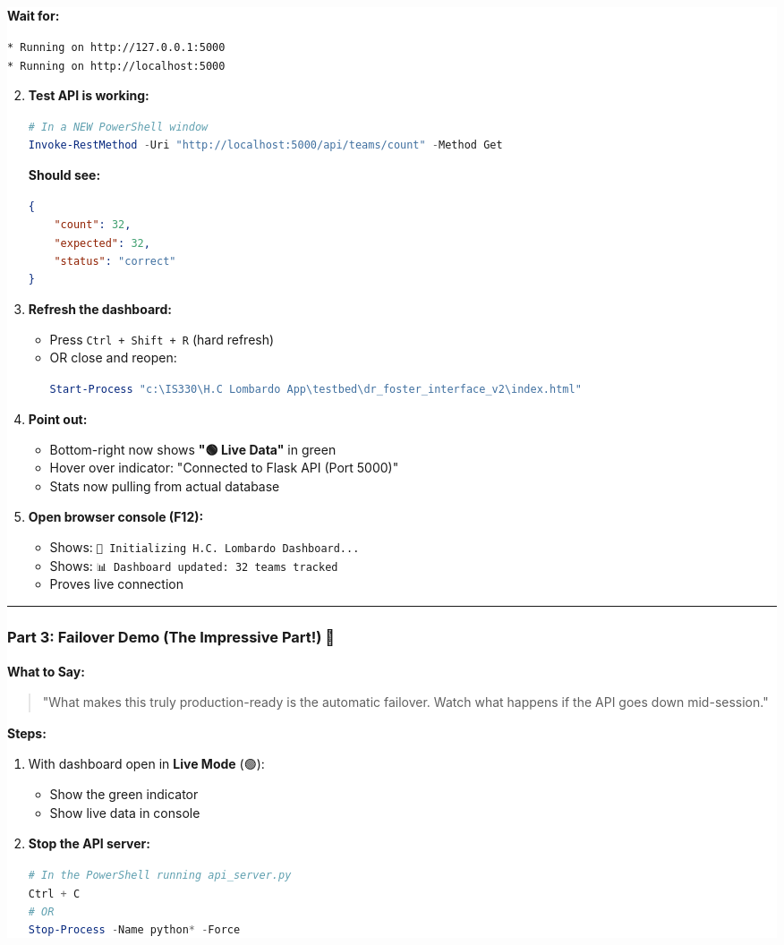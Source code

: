    **Wait for:**
   ```
   * Running on http://127.0.0.1:5000
   * Running on http://localhost:5000
   ```

2. **Test API is working:**
   ```powershell
   # In a NEW PowerShell window
   Invoke-RestMethod -Uri "http://localhost:5000/api/teams/count" -Method Get
   ```
   
   **Should see:**
   ```json
   {
       "count": 32,
       "expected": 32,
       "status": "correct"
   }
   ```

3. **Refresh the dashboard:**
   - Press `Ctrl + Shift + R` (hard refresh)
   - OR close and reopen: 
     ```powershell
     Start-Process "c:\IS330\H.C Lombardo App\testbed\dr_foster_interface_v2\index.html"
     ```

4. **Point out:**
   - Bottom-right now shows **"🟢 Live Data"** in green
   - Hover over indicator: "Connected to Flask API (Port 5000)"
   - Stats now pulling from actual database

5. **Open browser console (F12):**
   - Shows: `🚀 Initializing H.C. Lombardo Dashboard...`
   - Shows: `📊 Dashboard updated: 32 teams tracked`
   - Proves live connection

---

### Part 3: Failover Demo (The Impressive Part!) 💪

**What to Say:**
> "What makes this truly production-ready is the automatic failover. Watch what happens if the API goes down mid-session."

**Steps:**
1. With dashboard open in **Live Mode** (🟢):
   - Show the green indicator
   - Show live data in console

2. **Stop the API server:**
   ```powershell
   # In the PowerShell running api_server.py
   Ctrl + C
   # OR
   Stop-Process -Name python* -Force
   ```
